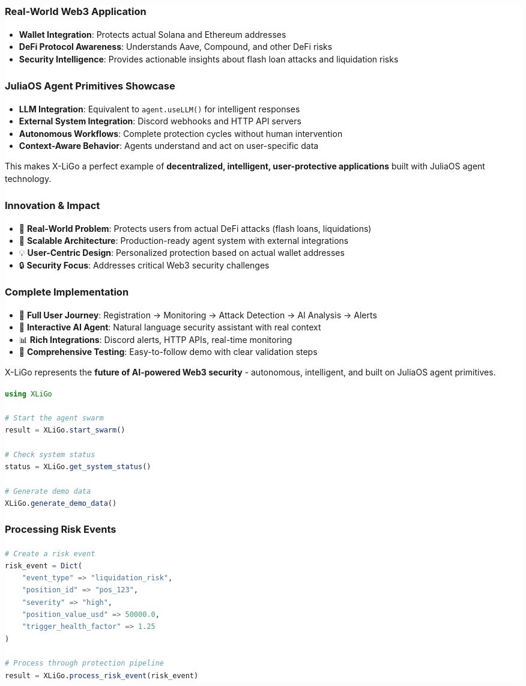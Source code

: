 ### **Real-World Web3 Application**
- **Wallet Integration**: Protects actual Solana and Ethereum addresses
- **DeFi Protocol Awareness**: Understands Aave, Compound, and other DeFi risks
- **Security Intelligence**: Provides actionable insights about flash loan attacks and liquidation risks

### **JuliaOS Agent Primitives Showcase**
- **LLM Integration**: Equivalent to `agent.useLLM()` for intelligent responses
- **External System Integration**: Discord webhooks and HTTP API servers
- **Autonomous Workflows**: Complete protection cycles without human intervention
- **Context-Aware Behavior**: Agents understand and act on user-specific data

This makes X-LiGo a perfect example of **decentralized, intelligent, user-protective applications** built with JuliaOS agent technology.

### **Innovation & Impact**
- 🎯 **Real-World Problem**: Protects users from actual DeFi attacks (flash loans, liquidations)
- 🚀 **Scalable Architecture**: Production-ready agent system with external integrations
- 💡 **User-Centric Design**: Personalized protection based on actual wallet addresses
- 🔒 **Security Focus**: Addresses critical Web3 security challenges

### **Complete Implementation**
- 📱 **Full User Journey**: Registration → Monitoring → Attack Detection → AI Analysis → Alerts
- 🤖 **Interactive AI Agent**: Natural language security assistant with real context
- 📊 **Rich Integrations**: Discord alerts, HTTP APIs, real-time monitoring
- 🧪 **Comprehensive Testing**: Easy-to-follow demo with clear validation steps

X-LiGo represents the **future of AI-powered Web3 security** - autonomous, intelligent, and built on JuliaOS agent primitives.

```julia
using XLiGo

# Start the agent swarm
result = XLiGo.start_swarm()

# Check system status
status = XLiGo.get_system_status()

# Generate demo data
XLiGo.generate_demo_data()
```

### Processing Risk Events

```julia
# Create a risk event
risk_event = Dict(
    "event_type" => "liquidation_risk",
    "position_id" => "pos_123",
    "severity" => "high",
    "position_value_usd" => 50000.0,
    "trigger_health_factor" => 1.25
)

# Process through protection pipeline
result = XLiGo.process_risk_event(risk_event)
```
